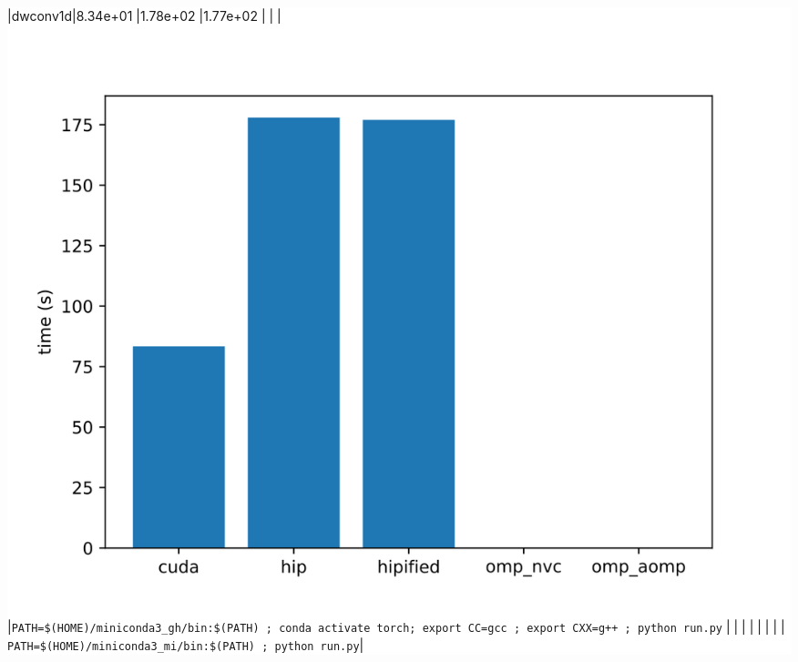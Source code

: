 |dwconv1d|8.34e+01 |1.78e+02 |1.77e+02 | | |![dwconv1d](IMSTD/dwconv1d.svg) |`PATH=$(HOME)/miniconda3_gh/bin:$(PATH) ; conda activate torch; export CC=gcc ; export CXX=g++ ; python run.py`
 | | | | | | | | `PATH=$(HOME)/miniconda3_mi/bin:$(PATH) ; python run.py`|